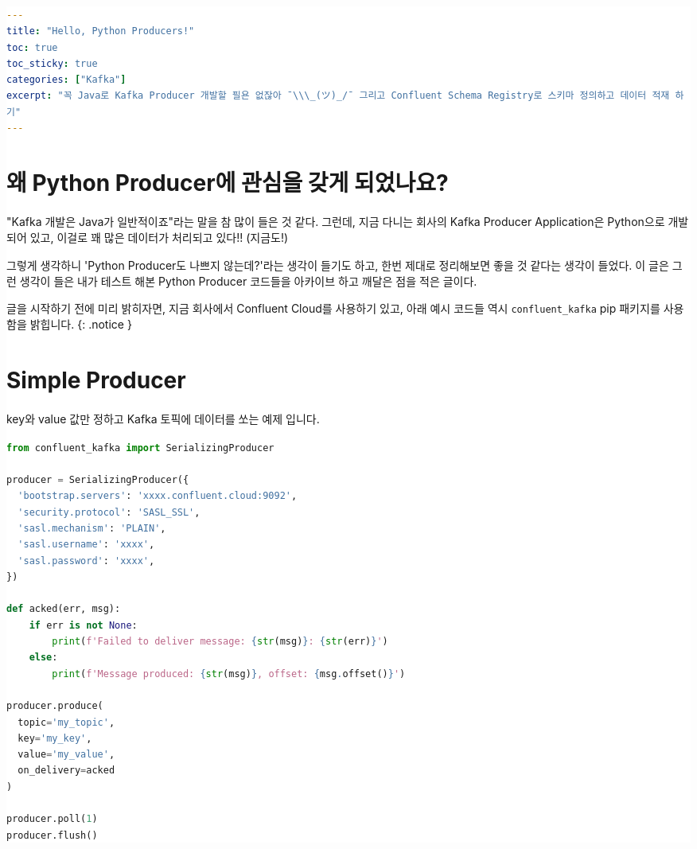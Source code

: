 ```yaml
---
title: "Hello, Python Producers!"
toc: true
toc_sticky: true
categories: ["Kafka"]
excerpt: "꼭 Java로 Kafka Producer 개발할 필욘 없잖아 ¯\\\_(ツ)_/¯ 그리고 Confluent Schema Registry로 스키마 정의하고 데이터 적재 하기"
---
```


# 왜 Python Producer에 관심을 갖게 되었나요?

"Kafka 개발은 Java가 일반적이죠"라는 말을 참 많이 들은 것 같다. 그런데, 지금 다니는 회사의 Kafka Producer Application은 Python으로 개발 되어 있고, 이걸로 꽤 많은 데이터가 처리되고 있다!! (지금도!)

그렇게 생각하니 'Python Producer도 나쁘지 않는데?'라는 생각이 들기도 하고, 한번 제대로 정리해보면 좋을 것 같다는 생각이 들었다. 이 글은 그런 생각이 들은 내가 테스트 해본 Python Producer 코드들을 아카이브 하고 깨달은 점을 적은 글이다.

글을 시작하기 전에 미리 밝히자면, 지금 회사에서 Confluent Cloud를 사용하기 있고, 아래 예시 코드들 역시 `confluent_kafka` pip 패키지를 사용함을 밝힙니다.
{: .notice }

# Simple Producer

key와 value 값만 정하고 Kafka 토픽에 데이터를 쏘는 예제 입니다.

```py
from confluent_kafka import SerializingProducer

producer = SerializingProducer({
  'bootstrap.servers': 'xxxx.confluent.cloud:9092',
  'security.protocol': 'SASL_SSL',
  'sasl.mechanism': 'PLAIN',
  'sasl.username': 'xxxx',
  'sasl.password': 'xxxx',
})

def acked(err, msg):
    if err is not None:
        print(f'Failed to deliver message: {str(msg)}: {str(err)}')
    else:
        print(f'Message produced: {str(msg)}, offset: {msg.offset()}')

producer.produce(
  topic='my_topic',
  key='my_key',
  value='my_value',
  on_delivery=acked
)

producer.poll(1)
producer.flush()
```
